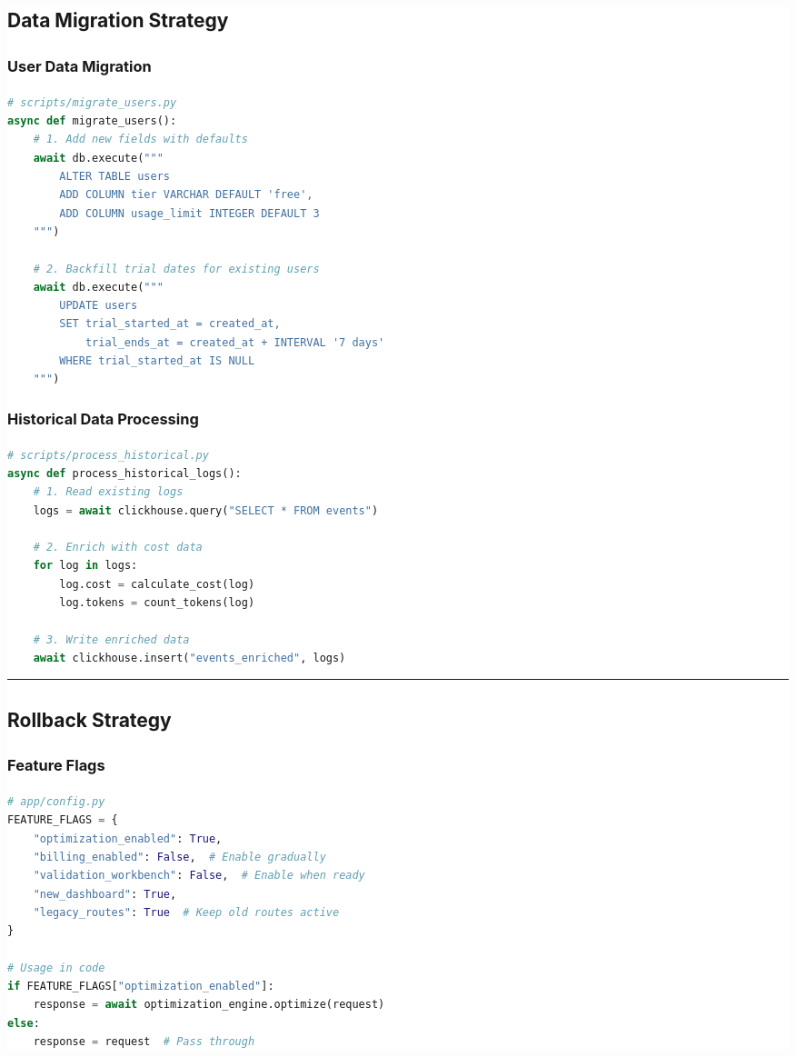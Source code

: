 
## Data Migration Strategy

### User Data Migration
```python
# scripts/migrate_users.py
async def migrate_users():
    # 1. Add new fields with defaults
    await db.execute("""
        ALTER TABLE users 
        ADD COLUMN tier VARCHAR DEFAULT 'free',
        ADD COLUMN usage_limit INTEGER DEFAULT 3
    """)
    
    # 2. Backfill trial dates for existing users
    await db.execute("""
        UPDATE users 
        SET trial_started_at = created_at,
            trial_ends_at = created_at + INTERVAL '7 days'
        WHERE trial_started_at IS NULL
    """)
```

### Historical Data Processing
```python
# scripts/process_historical.py
async def process_historical_logs():
    # 1. Read existing logs
    logs = await clickhouse.query("SELECT * FROM events")
    
    # 2. Enrich with cost data
    for log in logs:
        log.cost = calculate_cost(log)
        log.tokens = count_tokens(log)
    
    # 3. Write enriched data
    await clickhouse.insert("events_enriched", logs)
```

---

## Rollback Strategy

### Feature Flags
```python
# app/config.py
FEATURE_FLAGS = {
    "optimization_enabled": True,
    "billing_enabled": False,  # Enable gradually
    "validation_workbench": False,  # Enable when ready
    "new_dashboard": True,
    "legacy_routes": True  # Keep old routes active
}

# Usage in code
if FEATURE_FLAGS["optimization_enabled"]:
    response = await optimization_engine.optimize(request)
else:
    response = request  # Pass through
```
